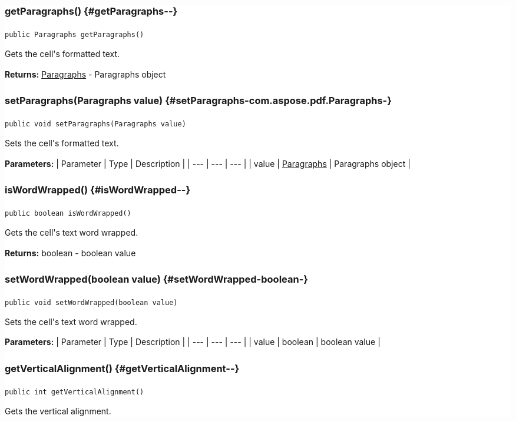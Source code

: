### getParagraphs() {#getParagraphs--}
```
public Paragraphs getParagraphs()
```


Gets the cell's formatted text.

**Returns:**
[Paragraphs](../../com.aspose.pdf/paragraphs) - Paragraphs object
### setParagraphs(Paragraphs value) {#setParagraphs-com.aspose.pdf.Paragraphs-}
```
public void setParagraphs(Paragraphs value)
```


Sets the cell's formatted text.

**Parameters:**
| Parameter | Type | Description |
| --- | --- | --- |
| value | [Paragraphs](../../com.aspose.pdf/paragraphs) | Paragraphs object |

### isWordWrapped() {#isWordWrapped--}
```
public boolean isWordWrapped()
```


Gets the cell's text word wrapped.

**Returns:**
boolean - boolean value
### setWordWrapped(boolean value) {#setWordWrapped-boolean-}
```
public void setWordWrapped(boolean value)
```


Sets the cell's text word wrapped.

**Parameters:**
| Parameter | Type | Description |
| --- | --- | --- |
| value | boolean | boolean value |

### getVerticalAlignment() {#getVerticalAlignment--}
```
public int getVerticalAlignment()
```


Gets the vertical alignment.
